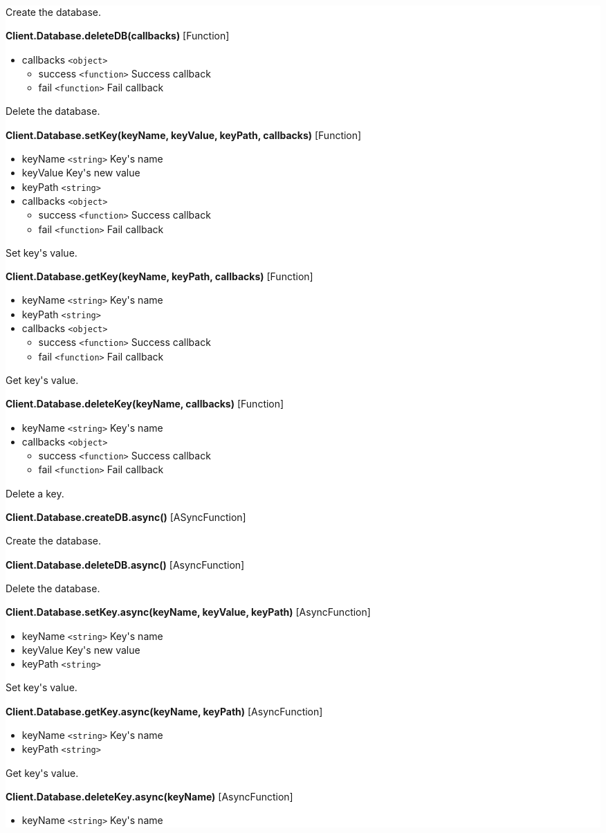 Create the database.

**Client.Database.deleteDB(callbacks)** [Function]
- callbacks `<object>`
  - success `<function>` Success callback
  - fail `<function>` Fail callback

Delete the database.

**Client.Database.setKey(keyName, keyValue, keyPath, callbacks)** [Function]
- keyName `<string>` Key's name
- keyValue Key's new value
- keyPath `<string>`
- callbacks `<object>`
  - success `<function>` Success callback
  - fail `<function>` Fail callback
  
Set key's value.

**Client.Database.getKey(keyName, keyPath, callbacks)** [Function]
- keyName `<string>` Key's name
- keyPath `<string>`
- callbacks `<object>`
  - success `<function>` Success callback
  - fail `<function>` Fail callback
  
Get key's value.

**Client.Database.deleteKey(keyName, callbacks)** [Function]
- keyName `<string>` Key's name
- callbacks `<object>`
  - success `<function>` Success callback
  - fail `<function>` Fail callback
  
Delete a key.

**Client.Database.createDB.async()** [ASyncFunction]

Create the database.

**Client.Database.deleteDB.async()** [AsyncFunction]

Delete the database.

**Client.Database.setKey.async(keyName, keyValue, keyPath)** [AsyncFunction]
- keyName `<string>` Key's name
- keyValue Key's new value
- keyPath `<string>`
  
Set key's value.

**Client.Database.getKey.async(keyName, keyPath)** [AsyncFunction]
- keyName `<string>` Key's name
- keyPath `<string>`

Get key's value.

**Client.Database.deleteKey.async(keyName)** [AsyncFunction]
- keyName `<string>` Key's name

